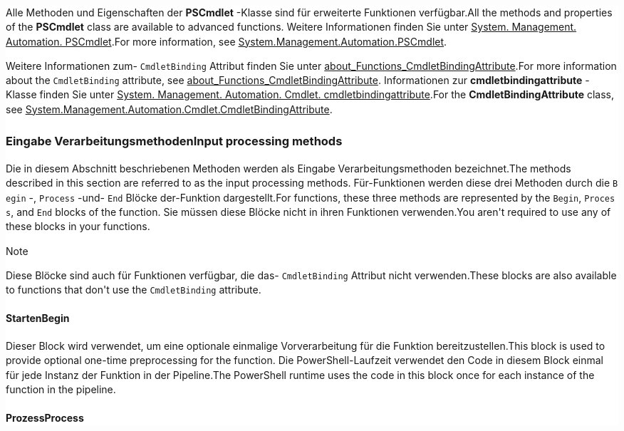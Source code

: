 <span data-ttu-id="c6d96-114">Alle Methoden und Eigenschaften der **PSCmdlet** -Klasse sind für erweiterte Funktionen verfügbar.</span><span class="sxs-lookup"><span data-stu-id="c6d96-114">All the methods and properties of the **PSCmdlet** class are available to advanced functions.</span></span> <span data-ttu-id="c6d96-115">Weitere Informationen finden Sie unter [System. Management. Automation. PSCmdlet](/dotnet/api/system.management.automation.pscmdlet).</span><span class="sxs-lookup"><span data-stu-id="c6d96-115">For more information, see [System.Management.Automation.PSCmdlet](/dotnet/api/system.management.automation.pscmdlet).</span></span>

<span data-ttu-id="c6d96-116">Weitere Informationen zum- `CmdletBinding` Attribut finden Sie unter [about_Functions_CmdletBindingAttribute](about_Functions_CmdletBindingAttribute.md).</span><span class="sxs-lookup"><span data-stu-id="c6d96-116">For more information about the `CmdletBinding` attribute, see [about_Functions_CmdletBindingAttribute](about_Functions_CmdletBindingAttribute.md).</span></span>
<span data-ttu-id="c6d96-117">Informationen zur **cmdletbindingattribute** -Klasse finden Sie unter [System. Management. Automation. Cmdlet. cmdletbindingattribute](/dotnet/api/system.management.automation.cmdletbindingattribute).</span><span class="sxs-lookup"><span data-stu-id="c6d96-117">For the **CmdletBindingAttribute** class, see [System.Management.Automation.Cmdlet.CmdletBindingAttribute](/dotnet/api/system.management.automation.cmdletbindingattribute).</span></span>

### <a name="input-processing-methods"></a><span data-ttu-id="c6d96-118">Eingabe Verarbeitungsmethoden</span><span class="sxs-lookup"><span data-stu-id="c6d96-118">Input processing methods</span></span>

<span data-ttu-id="c6d96-119">Die in diesem Abschnitt beschriebenen Methoden werden als Eingabe Verarbeitungsmethoden bezeichnet.</span><span class="sxs-lookup"><span data-stu-id="c6d96-119">The methods described in this section are referred to as the input processing methods.</span></span> <span data-ttu-id="c6d96-120">Für-Funktionen werden diese drei Methoden durch die `Begin` -, `Process` -und- `End` Blöcke der-Funktion dargestellt.</span><span class="sxs-lookup"><span data-stu-id="c6d96-120">For functions, these three methods are represented by the `Begin`, `Process`, and `End` blocks of the function.</span></span> <span data-ttu-id="c6d96-121">Sie müssen diese Blöcke nicht in ihren Funktionen verwenden.</span><span class="sxs-lookup"><span data-stu-id="c6d96-121">You aren't required to use any of these blocks in your functions.</span></span>

> [!NOTE]
> <span data-ttu-id="c6d96-122">Diese Blöcke sind auch für Funktionen verfügbar, die das- `CmdletBinding` Attribut nicht verwenden.</span><span class="sxs-lookup"><span data-stu-id="c6d96-122">These blocks are also available to functions that don't use the `CmdletBinding` attribute.</span></span>

#### <a name="begin"></a><span data-ttu-id="c6d96-123">Starten</span><span class="sxs-lookup"><span data-stu-id="c6d96-123">Begin</span></span>

<span data-ttu-id="c6d96-124">Dieser Block wird verwendet, um eine optionale einmalige Vorverarbeitung für die Funktion bereitzustellen.</span><span class="sxs-lookup"><span data-stu-id="c6d96-124">This block is used to provide optional one-time preprocessing for the function.</span></span>
<span data-ttu-id="c6d96-125">Die PowerShell-Laufzeit verwendet den Code in diesem Block einmal für jede Instanz der Funktion in der Pipeline.</span><span class="sxs-lookup"><span data-stu-id="c6d96-125">The PowerShell runtime uses the code in this block once for each instance of the function in the pipeline.</span></span>

#### <a name="process"></a><span data-ttu-id="c6d96-126">Prozess</span><span class="sxs-lookup"><span data-stu-id="c6d96-126">Process</span></span>
